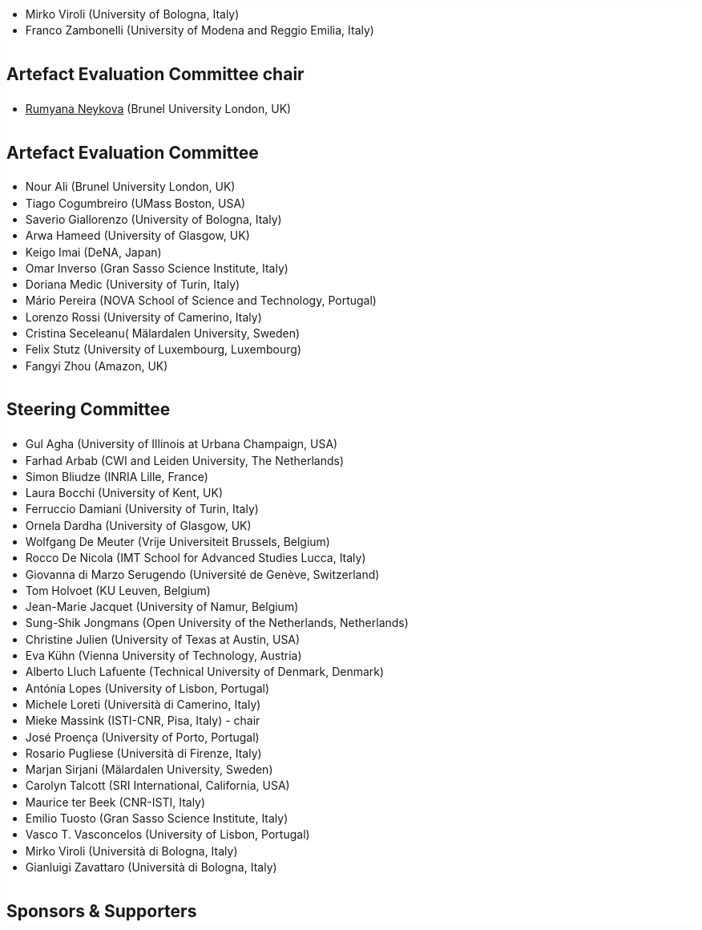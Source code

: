 * Mirko Viroli (University of Bologna, Italy) 
* Franco Zambonelli (University of Modena and Reggio Emilia, Italy) 

## Artefact Evaluation Committee chair
* [Rumyana Neykova](https://www.brunel.ac.uk/people/rumyana-neykova) (Brunel University London, UK)

## Artefact Evaluation Committee
* Nour Ali (Brunel University London, UK)
* Tiago Cogumbreiro (UMass Boston, USA)
* Saverio Giallorenzo (University of Bologna, Italy)
* Arwa Hameed (University of Glasgow, UK)
* Keigo Imai (DeNA, Japan)
* Omar Inverso (Gran Sasso Science Institute, Italy)
* Doriana Medic (University of Turin, Italy)
* Mário Pereira (NOVA School of Science and Technology, Portugal)
* Lorenzo Rossi (University of Camerino, Italy)
* Cristina Seceleanu( Mälardalen University, Sweden)
* Felix Stutz (University of Luxembourg, Luxembourg)
* Fangyi Zhou (Amazon, UK)

## Steering Committee
* Gul Agha (University of Illinois at Urbana Champaign, USA)
* Farhad Arbab (CWI and Leiden University, The Netherlands)
* Simon Bliudze (INRIA Lille, France)
* Laura Bocchi (University of Kent, UK)
* Ferruccio Damiani (University of Turin, Italy)
* Ornela Dardha (University of Glasgow, UK)
* Wolfgang De Meuter (Vrije Universiteit Brussels, Belgium)
* Rocco De Nicola (IMT School for Advanced Studies Lucca, Italy)
* Giovanna di Marzo Serugendo (Université de Genève, Switzerland)
* Tom Holvoet (KU Leuven, Belgium)
* Jean-Marie Jacquet (University of Namur, Belgium)
* Sung-Shik Jongmans (Open University of the Netherlands, Netherlands)
* Christine Julien (University of Texas at Austin, USA)
* Eva Kühn (Vienna University of Technology, Austria)
* Alberto Lluch Lafuente (Technical University of Denmark, Denmark)
* Antónia Lopes (University of Lisbon, Portugal)
* Michele Loreti (Università di Camerino, Italy)
* Mieke Massink (ISTI-CNR, Pisa, Italy) - chair
* José Proença (University of Porto, Portugal)
* Rosario Pugliese (Università di Firenze, Italy)
* Marjan Sirjani (Mälardalen University, Sweden)
* Carolyn Talcott (SRI International, California, USA)
* Maurice ter Beek (CNR-ISTI, Italy) 
* Emilio Tuosto (Gran Sasso Science Institute, Italy)
* Vasco T. Vasconcelos (University of Lisbon, Portugal)
* Mirko Viroli (Università di Bologna, Italy)
* Gianluigi Zavattaro (Università di Bologna, Italy)

## Sponsors & Supporters
